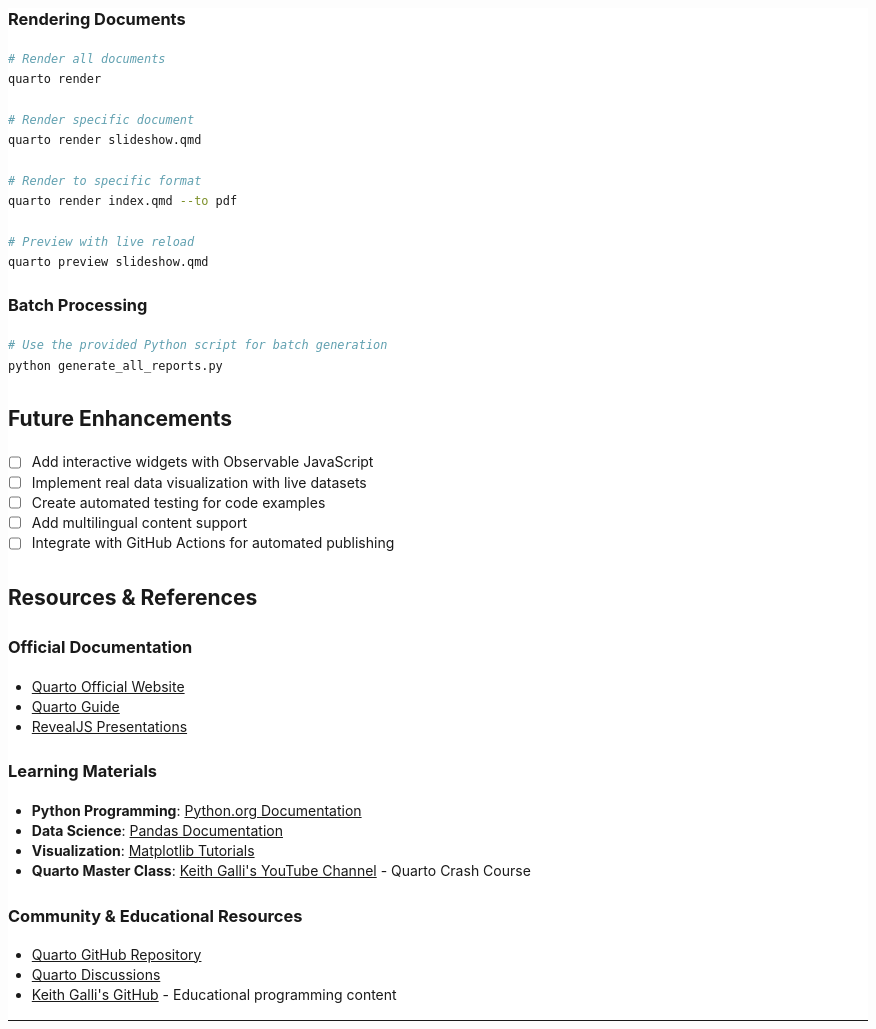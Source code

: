 ### Rendering Documents

```bash
# Render all documents
quarto render

# Render specific document
quarto render slideshow.qmd

# Render to specific format
quarto render index.qmd --to pdf

# Preview with live reload
quarto preview slideshow.qmd
```

### Batch Processing
```bash
# Use the provided Python script for batch generation
python generate_all_reports.py
```

## Future Enhancements

- [ ] Add interactive widgets with Observable JavaScript
- [ ] Implement real data visualization with live datasets
- [ ] Create automated testing for code examples
- [ ] Add multilingual content support
- [ ] Integrate with GitHub Actions for automated publishing

## Resources & References

### Official Documentation
- [Quarto Official Website](https://quarto.org/)
- [Quarto Guide](https://quarto.org/docs/guide/)
- [RevealJS Presentations](https://quarto.org/docs/presentations/revealjs/)

### Learning Materials
- **Python Programming**: [Python.org Documentation](https://docs.python.org/)
- **Data Science**: [Pandas Documentation](https://pandas.pydata.org/)
- **Visualization**: [Matplotlib Tutorials](https://matplotlib.org/stable/tutorials/)
- **Quarto Master Class**: [Keith Galli's YouTube Channel](https://www.youtube.com/@KeithGalli) - Quarto Crash Course

### Community & Educational Resources
- [Quarto GitHub Repository](https://github.com/quarto-dev/quarto-cli)
- [Quarto Discussions](https://github.com/quarto-dev/quarto-cli/discussions)
- [Keith Galli's GitHub](https://github.com/KeithGalli) - Educational programming content

---
